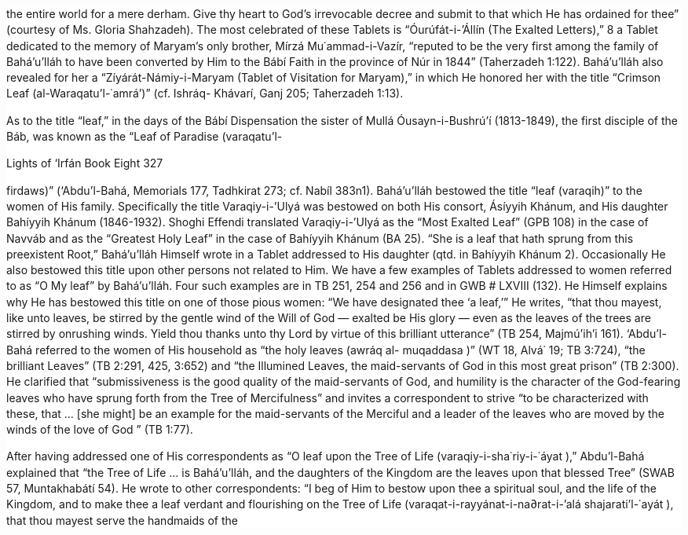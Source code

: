 the entire world for a mere derham. Give thy heart to God’s
irrevocable decree and submit to that which He has ordained
for thee” (courtesy of Ms. Gloria Shahzadeh). The most celebrated of
these Tablets is “Óurúfát-i-’Állín (The Exalted Letters),” 8 a
Tablet dedicated to the memory of Maryam’s only brother,
Mírzá Mu˙ammad-i-Vazír, “reputed to be the very first among
the family of Bahá’u’lláh to have been converted by Him to the
Bábí Faith in the province of Núr in 1844” (Taherzadeh 1:122).
Bahá’u’lláh also revealed for her a “Zíyárát-Námiy-i-Maryam
(Tablet of Visitation for Maryam),” in which He honored her
with the title “Crimson Leaf (al-Waraqatu’l-˙amrá’)” (cf. Ishráq-
Khávarí, Ganj 205; Taherzadeh 1:13).

As to the title “leaf,” in the days of the Bábí Dispensation the
sister of Mullá Óusayn-i-Bushrú’í (1813-1849), the first disciple
of the Báb, was known as the “Leaf of Paradise (varaqatu’l-

Lights of ‘Irfán Book Eight                                        327

firdaws)” (‘Abdu’l-Bahá, Memorials 177, Tadhkirat 273; cf. Nabíl 383n1).
Bahá’u’lláh bestowed the title “leaf (varaqih)” to the women of
His family. Specifically the title Varaqiy-i-’Ulyá was bestowed
on both His consort, Ásíyyih Khánum, and His daughter
Bahíyyih Khánum (1846-1932). Shoghi Effendi translated
Varaqiy-i-’Ulyá as the “Most Exalted Leaf” (GPB 108) in the case
of Navváb and as the “Greatest Holy Leaf” in the case of
Bahíyyih Khánum (BA 25). “She is a leaf that hath sprung from
this preexistent Root,” Bahá’u’lláh Himself wrote in a Tablet
addressed to His daughter (qtd. in Bahíyyih Khánum 2).
Occasionally He also bestowed this title upon other persons
not related to Him. We have a few examples of Tablets
addressed to women referred to as “O My leaf” by Bahá’u’lláh.
Four such examples are in TB 251, 254 and 256 and in GWB #
LXVIII (132). He Himself explains why He has bestowed this
title on one of those pious women: “We have designated thee ‘a
leaf,’” He writes, “that thou mayest, like unto leaves, be stirred
by the gentle wind of the Will of God — exalted be His glory —
even as the leaves of the trees are stirred by onrushing winds.
Yield thou thanks unto thy Lord by virtue of this brilliant
utterance” (TB 254, Majmú’ih’i 161). ‘Abdu’l-Bahá referred to the
women of His household as “the holy leaves (awráq al-
muqaddasa )” (WT 18, Alvá˙ 19; TB 3:724), “the brilliant Leaves” (TB
2:291, 425, 3:652) and “the Illumined Leaves, the maid-servants of
God in this most great prison” (TB 2:300). He clarified that
“submissiveness is the good quality of the maid-servants of
God, and humility is the character of the God-fearing leaves
who have sprung forth from the Tree of Mercifulness” and
invites a correspondent to strive “to be characterized with
these, that … [she might] be an example for the maid-servants of
the Merciful and a leader of the leaves who are moved by the
winds of the love of God ” (TB 1:77).

After having addressed one of His correspondents as “O leaf
upon the Tree of Life (varaqiy-i-sha˙riy-i-˙áyat ),” Abdu’l-Bahá
explained that “the Tree of Life … is Bahá’u’lláh, and the
daughters of the Kingdom are the leaves upon that blessed Tree”
(SWAB 57, Muntakhabátí 54). He wrote to other correspondents: “I
beg of Him to bestow upon thee a spiritual soul, and the life of
the Kingdom, and to make thee a leaf verdant and flourishing
on the Tree of Life (varaqat-i-rayyánat-i-na∂rat-i-’alá
shajarati’l-˙ayát ), that thou mayest serve the handmaids of the
